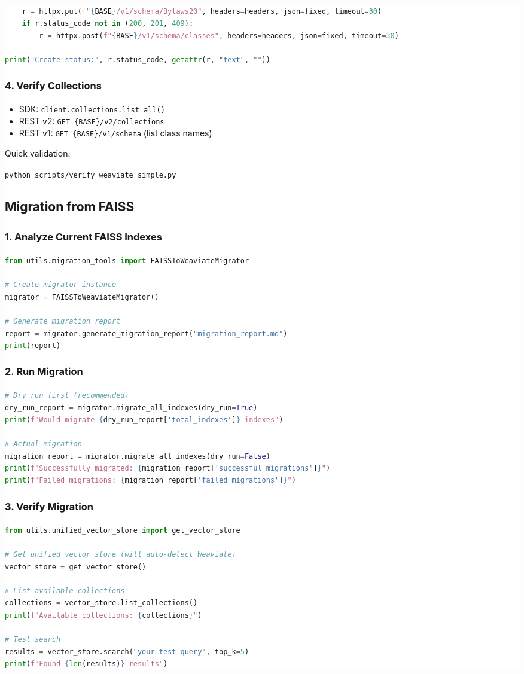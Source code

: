 ```python
    r = httpx.put(f"{BASE}/v1/schema/Bylaws20", headers=headers, json=fixed, timeout=30)
    if r.status_code not in (200, 201, 409):
        r = httpx.post(f"{BASE}/v1/schema/classes", headers=headers, json=fixed, timeout=30)

print("Create status:", r.status_code, getattr(r, "text", ""))
```

### 4. Verify Collections

- SDK: `client.collections.list_all()`
- REST v2: `GET {BASE}/v2/collections`
- REST v1: `GET {BASE}/v1/schema` (list class names)

Quick validation:

```bash
python scripts/verify_weaviate_simple.py
```

## Migration from FAISS

### 1. Analyze Current FAISS Indexes

```python
from utils.migration_tools import FAISSToWeaviateMigrator

# Create migrator instance
migrator = FAISSToWeaviateMigrator()

# Generate migration report
report = migrator.generate_migration_report("migration_report.md")
print(report)
```

### 2. Run Migration

```python
# Dry run first (recommended)
dry_run_report = migrator.migrate_all_indexes(dry_run=True)
print(f"Would migrate {dry_run_report['total_indexes']} indexes")

# Actual migration
migration_report = migrator.migrate_all_indexes(dry_run=False)
print(f"Successfully migrated: {migration_report['successful_migrations']}")
print(f"Failed migrations: {migration_report['failed_migrations']}")
```

### 3. Verify Migration

```python
from utils.unified_vector_store import get_vector_store

# Get unified vector store (will auto-detect Weaviate)
vector_store = get_vector_store()

# List available collections
collections = vector_store.list_collections()
print(f"Available collections: {collections}")

# Test search
results = vector_store.search("your test query", top_k=5)
print(f"Found {len(results)} results")
```
